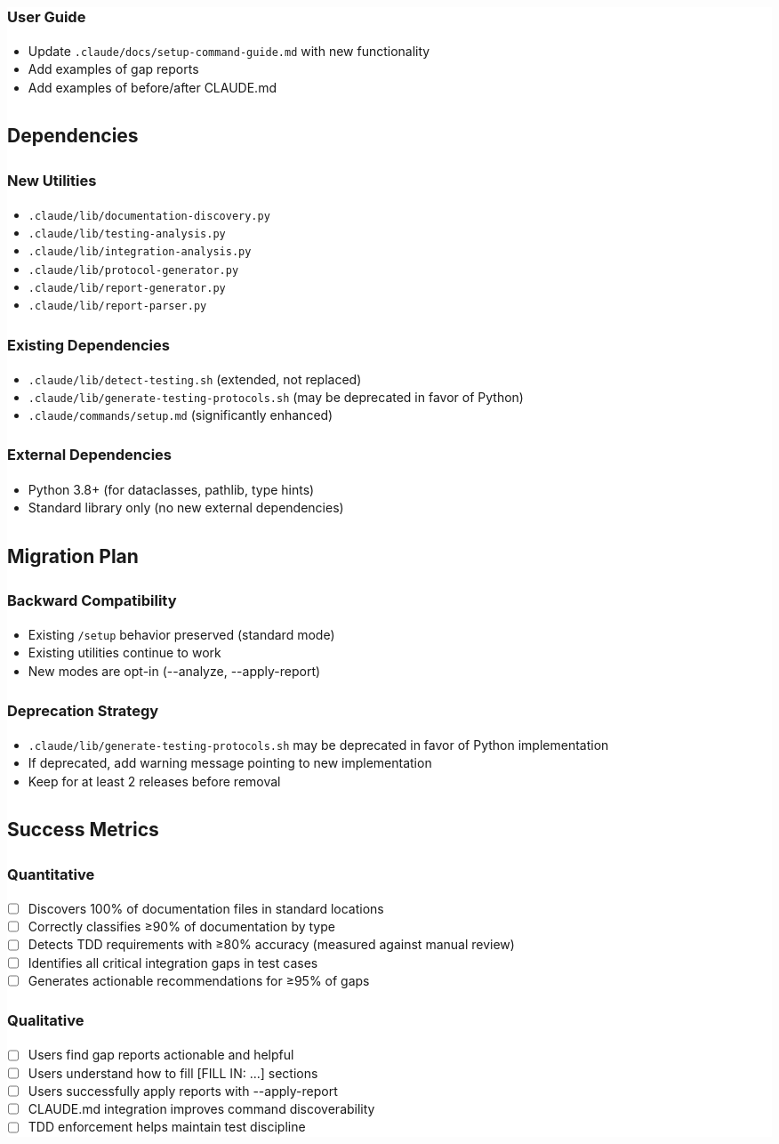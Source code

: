 ### User Guide
- Update `.claude/docs/setup-command-guide.md` with new functionality
- Add examples of gap reports
- Add examples of before/after CLAUDE.md

## Dependencies

### New Utilities
- `.claude/lib/documentation-discovery.py`
- `.claude/lib/testing-analysis.py`
- `.claude/lib/integration-analysis.py`
- `.claude/lib/protocol-generator.py`
- `.claude/lib/report-generator.py`
- `.claude/lib/report-parser.py`

### Existing Dependencies
- `.claude/lib/detect-testing.sh` (extended, not replaced)
- `.claude/lib/generate-testing-protocols.sh` (may be deprecated in favor of Python)
- `.claude/commands/setup.md` (significantly enhanced)

### External Dependencies
- Python 3.8+ (for dataclasses, pathlib, type hints)
- Standard library only (no new external dependencies)

## Migration Plan

### Backward Compatibility
- Existing `/setup` behavior preserved (standard mode)
- Existing utilities continue to work
- New modes are opt-in (--analyze, --apply-report)

### Deprecation Strategy
- `.claude/lib/generate-testing-protocols.sh` may be deprecated in favor of Python implementation
- If deprecated, add warning message pointing to new implementation
- Keep for at least 2 releases before removal

## Success Metrics

### Quantitative
- [ ] Discovers 100% of documentation files in standard locations
- [ ] Correctly classifies ≥90% of documentation by type
- [ ] Detects TDD requirements with ≥80% accuracy (measured against manual review)
- [ ] Identifies all critical integration gaps in test cases
- [ ] Generates actionable recommendations for ≥95% of gaps

### Qualitative
- [ ] Users find gap reports actionable and helpful
- [ ] Users understand how to fill [FILL IN: ...] sections
- [ ] Users successfully apply reports with --apply-report
- [ ] CLAUDE.md integration improves command discoverability
- [ ] TDD enforcement helps maintain test discipline
